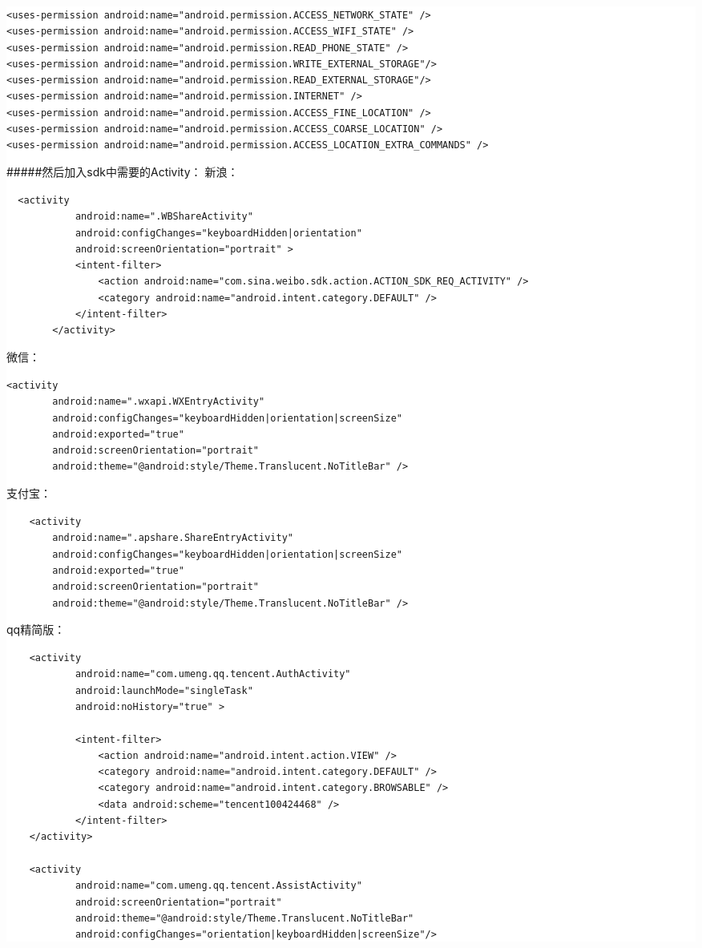 

    <uses-permission android:name="android.permission.ACCESS_NETWORK_STATE" />
    <uses-permission android:name="android.permission.ACCESS_WIFI_STATE" />
    <uses-permission android:name="android.permission.READ_PHONE_STATE" />
    <uses-permission android:name="android.permission.WRITE_EXTERNAL_STORAGE"/>
    <uses-permission android:name="android.permission.READ_EXTERNAL_STORAGE"/>
    <uses-permission android:name="android.permission.INTERNET" />
    <uses-permission android:name="android.permission.ACCESS_FINE_LOCATION" />
    <uses-permission android:name="android.permission.ACCESS_COARSE_LOCATION" />
    <uses-permission android:name="android.permission.ACCESS_LOCATION_EXTRA_COMMANDS" />

#####然后加入sdk中需要的Activity：
新浪：

```
  <activity
            android:name=".WBShareActivity"
            android:configChanges="keyboardHidden|orientation"
            android:screenOrientation="portrait" >
            <intent-filter>
                <action android:name="com.sina.weibo.sdk.action.ACTION_SDK_REQ_ACTIVITY" />
                <category android:name="android.intent.category.DEFAULT" />
            </intent-filter>
        </activity>
```

微信：

	<activity
            android:name=".wxapi.WXEntryActivity"
            android:configChanges="keyboardHidden|orientation|screenSize"
            android:exported="true"
            android:screenOrientation="portrait"
            android:theme="@android:style/Theme.Translucent.NoTitleBar" />


支付宝：

        <activity
            android:name=".apshare.ShareEntryActivity"
            android:configChanges="keyboardHidden|orientation|screenSize"
            android:exported="true"
            android:screenOrientation="portrait"
            android:theme="@android:style/Theme.Translucent.NoTitleBar" />

qq精简版：

```
	<activity
            android:name="com.umeng.qq.tencent.AuthActivity"
            android:launchMode="singleTask"
            android:noHistory="true" >

            <intent-filter>
                <action android:name="android.intent.action.VIEW" />
                <category android:name="android.intent.category.DEFAULT" />
                <category android:name="android.intent.category.BROWSABLE" />
                <data android:scheme="tencent100424468" />
            </intent-filter>
    </activity>

    <activity
            android:name="com.umeng.qq.tencent.AssistActivity"
            android:screenOrientation="portrait"
            android:theme="@android:style/Theme.Translucent.NoTitleBar"
            android:configChanges="orientation|keyboardHidden|screenSize"/>
```
